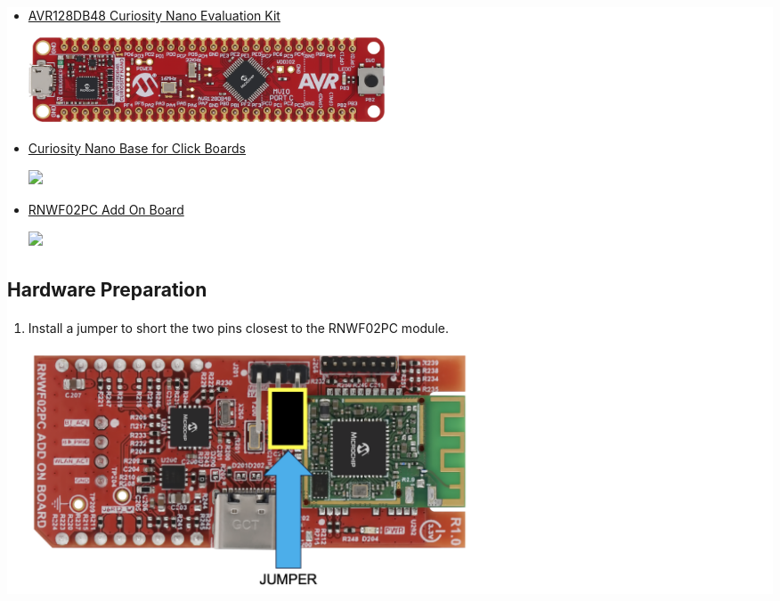 * [AVR128DB48 Curiosity Nano Evaluation Kit](https://www.microchip.com/en-us/development-tool/ev35l43a)

    <img src=".//media/avr128db48_cnano.png" width=400/>

* [Curiosity Nano Base for Click Boards](https://www.microchip.com/en-us/development-tool/ac164162)

    <img src=".//media/cnano_base_click.png" width=300/>

* [RNWF02PC Add On Board]()

    <img src=".//media/RNWF02PC_Add_On_Board.png" width=300/>

## Hardware Preparation

1. Install a jumper to short the two pins closest to the RNWF02PC module.

    <img src=".//media/RNWF02_Power_USB.png" width=500/>
